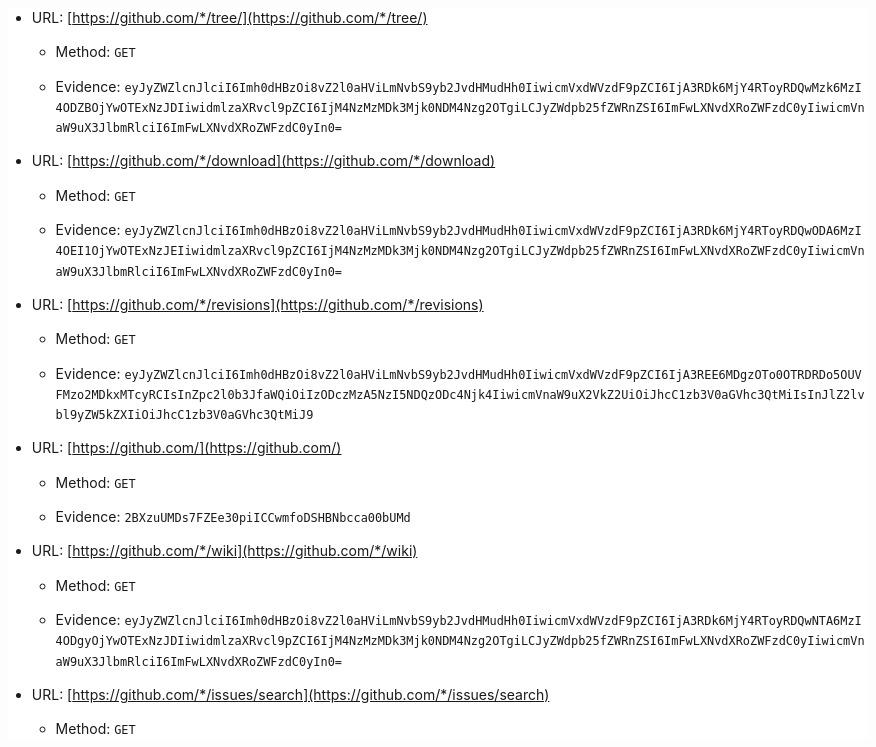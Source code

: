   
  
  
* URL: [https://github.com/*/tree/](https://github.com/*/tree/)
  
  
  * Method: `GET`
  
  
  * Evidence: `eyJyZWZlcnJlciI6Imh0dHBzOi8vZ2l0aHViLmNvbS9yb2JvdHMudHh0IiwicmVxdWVzdF9pZCI6IjA3RDk6MjY4RToyRDQwMzk6MzI4ODZBOjYwOTExNzJDIiwidmlzaXRvcl9pZCI6IjM4NzMzMDk3Mjk0NDM4Nzg2OTgiLCJyZWdpb25fZWRnZSI6ImFwLXNvdXRoZWFzdC0yIiwicmVnaW9uX3JlbmRlciI6ImFwLXNvdXRoZWFzdC0yIn0=`
  
  
  
  
* URL: [https://github.com/*/download](https://github.com/*/download)
  
  
  * Method: `GET`
  
  
  * Evidence: `eyJyZWZlcnJlciI6Imh0dHBzOi8vZ2l0aHViLmNvbS9yb2JvdHMudHh0IiwicmVxdWVzdF9pZCI6IjA3RDk6MjY4RToyRDQwODA6MzI4OEI1OjYwOTExNzJEIiwidmlzaXRvcl9pZCI6IjM4NzMzMDk3Mjk0NDM4Nzg2OTgiLCJyZWdpb25fZWRnZSI6ImFwLXNvdXRoZWFzdC0yIiwicmVnaW9uX3JlbmRlciI6ImFwLXNvdXRoZWFzdC0yIn0=`
  
  
  
  
* URL: [https://github.com/*/revisions](https://github.com/*/revisions)
  
  
  * Method: `GET`
  
  
  * Evidence: `eyJyZWZlcnJlciI6Imh0dHBzOi8vZ2l0aHViLmNvbS9yb2JvdHMudHh0IiwicmVxdWVzdF9pZCI6IjA3REE6MDgzOTo0OTRDRDo5OUVFMzo2MDkxMTcyRCIsInZpc2l0b3JfaWQiOiIzODczMzA5NzI5NDQzODc4Njk4IiwicmVnaW9uX2VkZ2UiOiJhcC1zb3V0aGVhc3QtMiIsInJlZ2lvbl9yZW5kZXIiOiJhcC1zb3V0aGVhc3QtMiJ9`
  
  
  
  
* URL: [https://github.com/](https://github.com/)
  
  
  * Method: `GET`
  
  
  * Evidence: `2BXzuUMDs7FZEe30piICCwmfoDSHBNbcca00bUMd`
  
  
  
  
* URL: [https://github.com/*/wiki](https://github.com/*/wiki)
  
  
  * Method: `GET`
  
  
  * Evidence: `eyJyZWZlcnJlciI6Imh0dHBzOi8vZ2l0aHViLmNvbS9yb2JvdHMudHh0IiwicmVxdWVzdF9pZCI6IjA3RDk6MjY4RToyRDQwNTA6MzI4ODgyOjYwOTExNzJDIiwidmlzaXRvcl9pZCI6IjM4NzMzMDk3Mjk0NDM4Nzg2OTgiLCJyZWdpb25fZWRnZSI6ImFwLXNvdXRoZWFzdC0yIiwicmVnaW9uX3JlbmRlciI6ImFwLXNvdXRoZWFzdC0yIn0=`
  
  
  
  
* URL: [https://github.com/*/issues/search](https://github.com/*/issues/search)
  
  
  * Method: `GET`
  
  